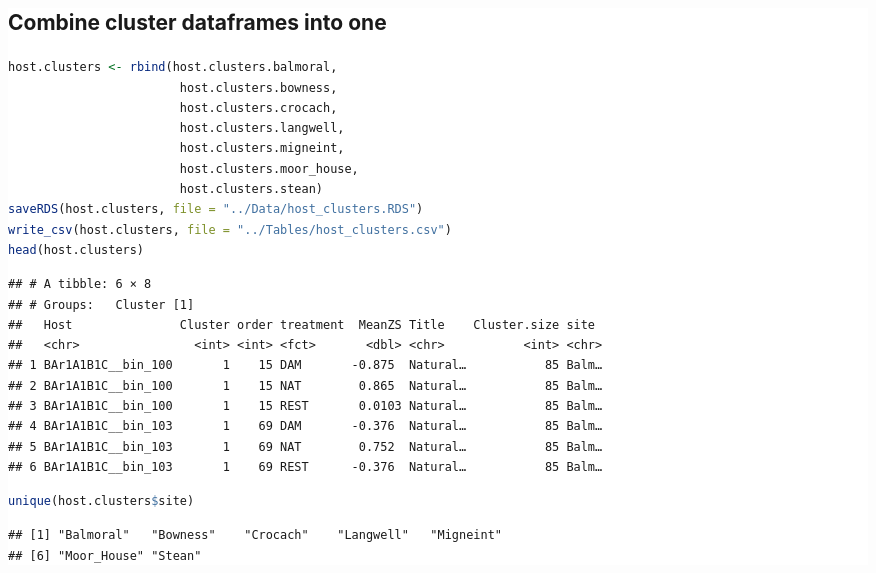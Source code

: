 ## Combine cluster dataframes into one

``` r
host.clusters <- rbind(host.clusters.balmoral,
                        host.clusters.bowness,
                        host.clusters.crocach,
                        host.clusters.langwell,
                        host.clusters.migneint,
                        host.clusters.moor_house,
                        host.clusters.stean)
saveRDS(host.clusters, file = "../Data/host_clusters.RDS")
write_csv(host.clusters, file = "../Tables/host_clusters.csv")
head(host.clusters)
```

    ## # A tibble: 6 × 8
    ## # Groups:   Cluster [1]
    ##   Host               Cluster order treatment  MeanZS Title    Cluster.size site 
    ##   <chr>                <int> <int> <fct>       <dbl> <chr>           <int> <chr>
    ## 1 BAr1A1B1C__bin_100       1    15 DAM       -0.875  Natural…           85 Balm…
    ## 2 BAr1A1B1C__bin_100       1    15 NAT        0.865  Natural…           85 Balm…
    ## 3 BAr1A1B1C__bin_100       1    15 REST       0.0103 Natural…           85 Balm…
    ## 4 BAr1A1B1C__bin_103       1    69 DAM       -0.376  Natural…           85 Balm…
    ## 5 BAr1A1B1C__bin_103       1    69 NAT        0.752  Natural…           85 Balm…
    ## 6 BAr1A1B1C__bin_103       1    69 REST      -0.376  Natural…           85 Balm…

``` r
unique(host.clusters$site)
```

    ## [1] "Balmoral"   "Bowness"    "Crocach"    "Langwell"   "Migneint"  
    ## [6] "Moor_House" "Stean"
